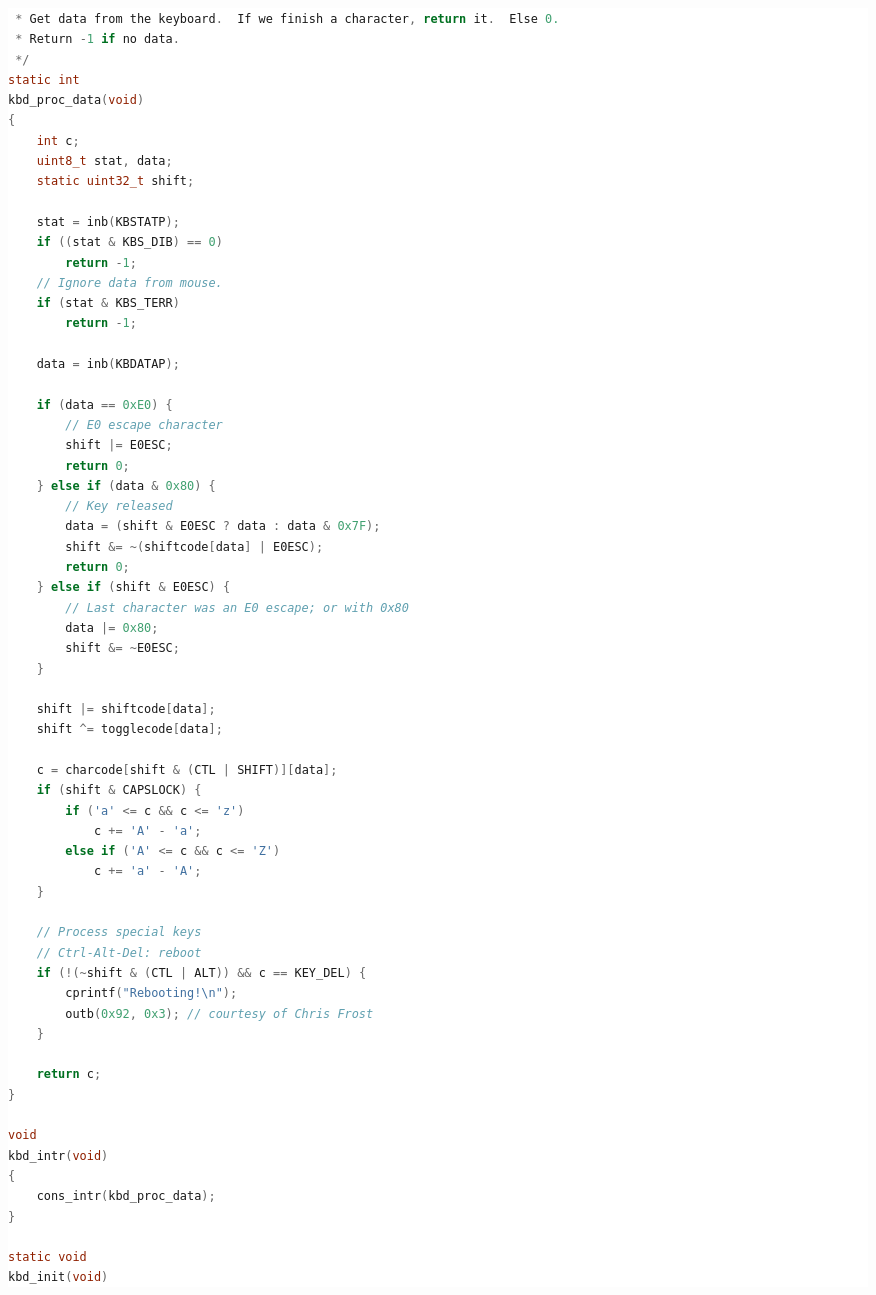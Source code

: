 ```c
 * Get data from the keyboard.  If we finish a character, return it.  Else 0.
 * Return -1 if no data.
 */
static int
kbd_proc_data(void)
{
	int c;
	uint8_t stat, data;
	static uint32_t shift;

	stat = inb(KBSTATP);
	if ((stat & KBS_DIB) == 0)
		return -1;
	// Ignore data from mouse.
	if (stat & KBS_TERR)
		return -1;

	data = inb(KBDATAP);

	if (data == 0xE0) {
		// E0 escape character
		shift |= E0ESC;
		return 0;
	} else if (data & 0x80) {
		// Key released
		data = (shift & E0ESC ? data : data & 0x7F);
		shift &= ~(shiftcode[data] | E0ESC);
		return 0;
	} else if (shift & E0ESC) {
		// Last character was an E0 escape; or with 0x80
		data |= 0x80;
		shift &= ~E0ESC;
	}

	shift |= shiftcode[data];
	shift ^= togglecode[data];

	c = charcode[shift & (CTL | SHIFT)][data];
	if (shift & CAPSLOCK) {
		if ('a' <= c && c <= 'z')
			c += 'A' - 'a';
		else if ('A' <= c && c <= 'Z')
			c += 'a' - 'A';
	}

	// Process special keys
	// Ctrl-Alt-Del: reboot
	if (!(~shift & (CTL | ALT)) && c == KEY_DEL) {
		cprintf("Rebooting!\n");
		outb(0x92, 0x3); // courtesy of Chris Frost
	}

	return c;
}

void
kbd_intr(void)
{
	cons_intr(kbd_proc_data);
}

static void
kbd_init(void)
```